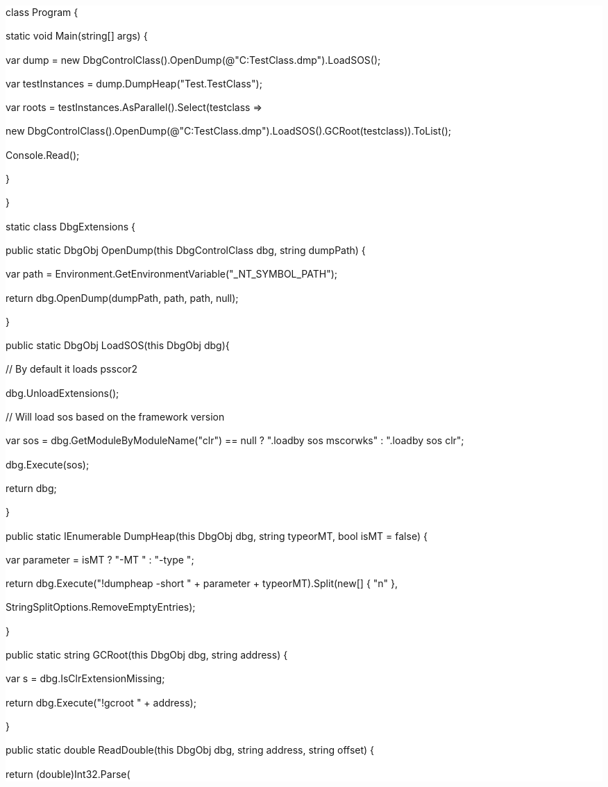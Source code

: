 class Program {
  
static void Main(string[] args) {
  
var dump = new DbgControlClass().OpenDump(@"C:TestClass.dmp").LoadSOS();
  
var testInstances = dump.DumpHeap("Test.TestClass");
  
var roots = testInstances.AsParallel().Select(testclass =>
  
new DbgControlClass().OpenDump(@"C:TestClass.dmp").LoadSOS().GCRoot(testclass)).ToList();
  
Console.Read();
  
}
  
}
  
static class DbgExtensions {
  
public static DbgObj OpenDump(this DbgControlClass dbg, string dumpPath) {
  
var path = Environment.GetEnvironmentVariable("\_NT\_SYMBOL_PATH");
  
return dbg.OpenDump(dumpPath, path, path, null);
  
}
  
public static DbgObj LoadSOS(this DbgObj dbg){
  
// By default it loads psscor2
  
dbg.UnloadExtensions();
  
// Will load sos based on the framework version
  
var sos = dbg.GetModuleByModuleName("clr") == null ? ".loadby sos mscorwks" : ".loadby sos clr";
  
dbg.Execute(sos);
  
return dbg;
  
}
  
public static IEnumerable<string> DumpHeap(this DbgObj dbg, string typeorMT, bool isMT = false) {
  
var parameter = isMT ? "-MT " : "-type ";
  
return dbg.Execute("!dumpheap -short " + parameter + typeorMT).Split(new[] { "n" },
  
StringSplitOptions.RemoveEmptyEntries);
  
}
  
public static string GCRoot(this DbgObj dbg, string address) {
  
var s = dbg.IsClrExtensionMissing;
  
return dbg.Execute("!gcroot " + address);
  
}
  
public static double ReadDouble(this DbgObj dbg, string address, string offset) {
  
return (double)Int32.Parse(
  